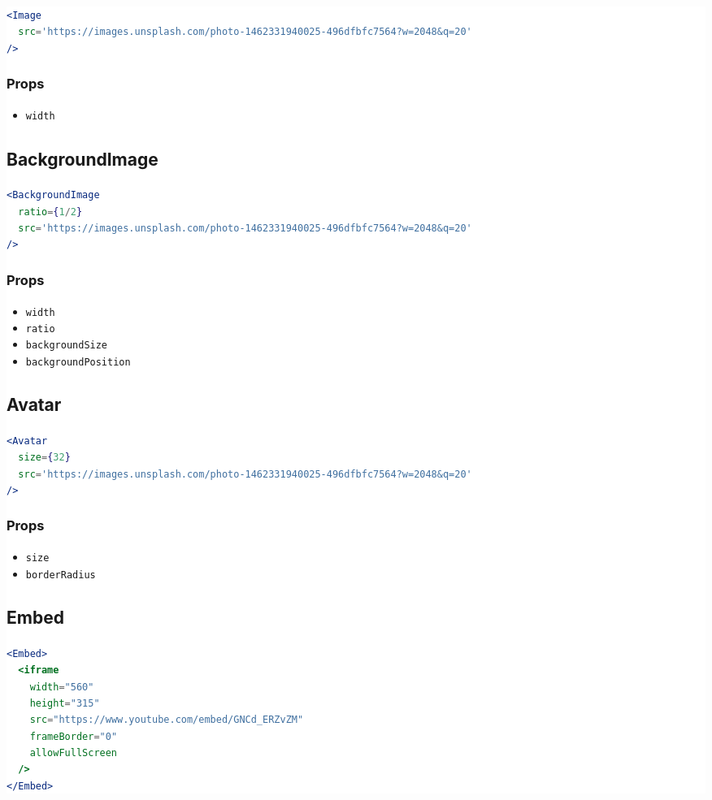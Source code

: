 ```.jsx
<Image
  src='https://images.unsplash.com/photo-1462331940025-496dfbfc7564?w=2048&q=20'
/>
```

### Props

- `width`

## BackgroundImage

```.jsx
<BackgroundImage
  ratio={1/2}
  src='https://images.unsplash.com/photo-1462331940025-496dfbfc7564?w=2048&q=20'
/>
```

### Props

- `width`
- `ratio`
- `backgroundSize`
- `backgroundPosition`

## Avatar

```.jsx
<Avatar
  size={32}
  src='https://images.unsplash.com/photo-1462331940025-496dfbfc7564?w=2048&q=20'
/>
```

### Props

- `size`
- `borderRadius`

## Embed

```.jsx
<Embed>
  <iframe
    width="560"
    height="315"
    src="https://www.youtube.com/embed/GNCd_ERZvZM"
    frameBorder="0"
    allowFullScreen
  />
</Embed>
```
